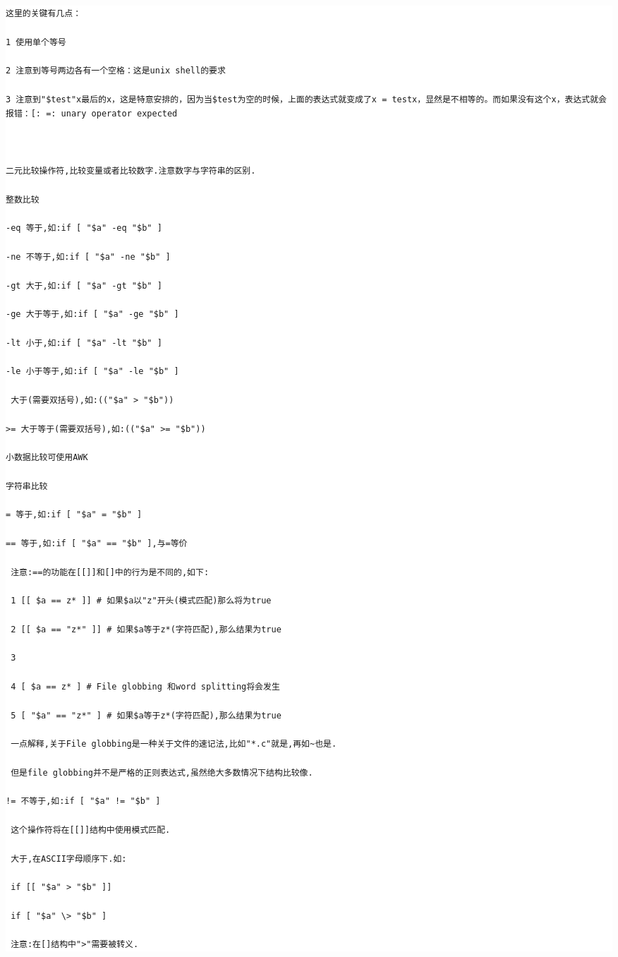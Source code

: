     这里的关键有几点：

    1 使用单个等号

    2 注意到等号两边各有一个空格：这是unix shell的要求

    3 注意到"$test"x最后的x，这是特意安排的，因为当$test为空的时候，上面的表达式就变成了x = testx，显然是不相等的。而如果没有这个x，表达式就会报错：[: =: unary operator expected

    

    二元比较操作符,比较变量或者比较数字.注意数字与字符串的区别.

    整数比较

    -eq 等于,如:if [ "$a" -eq "$b" ]

    -ne 不等于,如:if [ "$a" -ne "$b" ]

    -gt 大于,如:if [ "$a" -gt "$b" ]

    -ge 大于等于,如:if [ "$a" -ge "$b" ]

    -lt 小于,如:if [ "$a" -lt "$b" ]

    -le 小于等于,如:if [ "$a" -le "$b" ]

     大于(需要双括号),如:(("$a" > "$b"))

    >= 大于等于(需要双括号),如:(("$a" >= "$b"))

    小数据比较可使用AWK

    字符串比较

    = 等于,如:if [ "$a" = "$b" ]

    == 等于,如:if [ "$a" == "$b" ],与=等价

     注意:==的功能在[[]]和[]中的行为是不同的,如下:

     1 [[ $a == z* ]] # 如果$a以"z"开头(模式匹配)那么将为true

     2 [[ $a == "z*" ]] # 如果$a等于z*(字符匹配),那么结果为true

     3

     4 [ $a == z* ] # File globbing 和word splitting将会发生

     5 [ "$a" == "z*" ] # 如果$a等于z*(字符匹配),那么结果为true

     一点解释,关于File globbing是一种关于文件的速记法,比如"*.c"就是,再如~也是.

     但是file globbing并不是严格的正则表达式,虽然绝大多数情况下结构比较像.

    != 不等于,如:if [ "$a" != "$b" ]

     这个操作符将在[[]]结构中使用模式匹配.

     大于,在ASCII字母顺序下.如:

     if [[ "$a" > "$b" ]]

     if [ "$a" \> "$b" ]

     注意:在[]结构中">"需要被转义.
